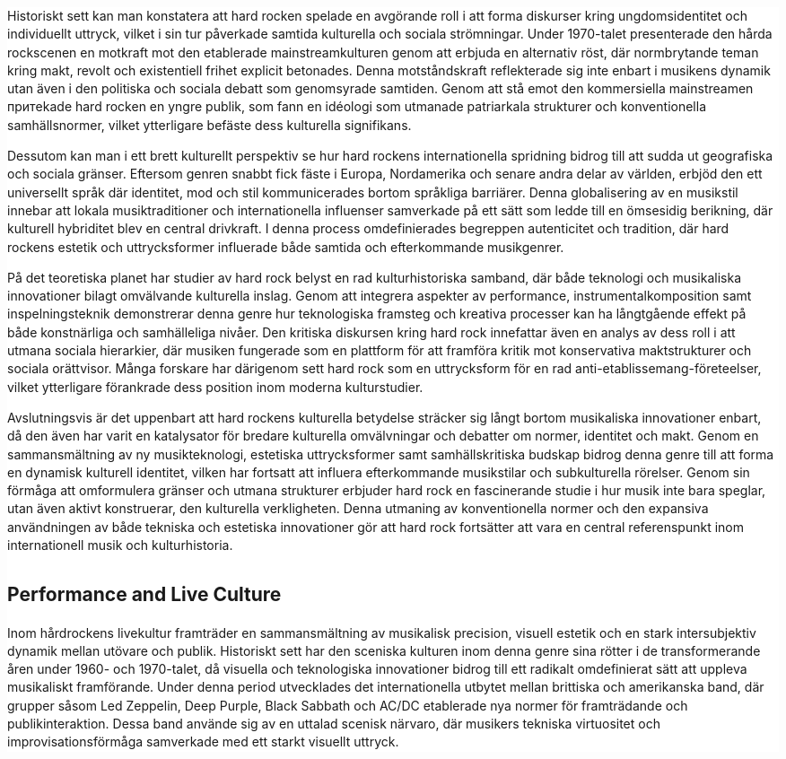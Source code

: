 Historiskt sett kan man konstatera att hard rocken spelade en avgörande roll i att forma diskurser
kring ungdomsidentitet och individuellt uttryck, vilket i sin tur påverkade samtida kulturella och
sociala strömningar. Under 1970-talet presenterade den hårda rockscenen en motkraft mot den
etablerade mainstreamkulturen genom att erbjuda en alternativ röst, där normbrytande teman kring
makt, revolt och existentiell frihet explicit betonades. Denna motståndskraft reflekterade sig inte
enbart i musikens dynamik utan även i den politiska och sociala debatt som genomsyrade samtiden.
Genom att stå emot den kommersiella mainstreamen притekade hard rocken en yngre publik, som fann en
idéologi som utmanade patriarkala strukturer och konventionella samhällsnormer, vilket ytterligare
befäste dess kulturella signifikans.

Dessutom kan man i ett brett kulturellt perspektiv se hur hard rockens internationella spridning
bidrog till att sudda ut geografiska och sociala gränser. Eftersom genren snabbt fick fäste i
Europa, Nordamerika och senare andra delar av världen, erbjöd den ett universellt språk där
identitet, mod och stil kommunicerades bortom språkliga barriärer. Denna globalisering av en
musikstil innebar att lokala musiktraditioner och internationella influenser samverkade på ett sätt
som ledde till en ömsesidig berikning, där kulturell hybriditet blev en central drivkraft. I denna
process omdefinierades begreppen autenticitet och tradition, där hard rockens estetik och
uttrycksformer influerade både samtida och efterkommande musikgenrer.

På det teoretiska planet har studier av hard rock belyst en rad kulturhistoriska samband, där både
teknologi och musikaliska innovationer bilagt omvälvande kulturella inslag. Genom att integrera
aspekter av performance, instrumentalkomposition samt inspelningsteknik demonstrerar denna genre hur
teknologiska framsteg och kreativa processer kan ha långtgående effekt på både konstnärliga och
samhälleliga nivåer. Den kritiska diskursen kring hard rock innefattar även en analys av dess roll i
att utmana sociala hierarkier, där musiken fungerade som en plattform för att framföra kritik mot
konservativa maktstrukturer och sociala orättvisor. Många forskare har därigenom sett hard rock som
en uttrycksform för en rad anti-etablissemang-företeelser, vilket ytterligare förankrade dess
position inom moderna kulturstudier.

Avslutningsvis är det uppenbart att hard rockens kulturella betydelse sträcker sig långt bortom
musikaliska innovationer enbart, då den även har varit en katalysator för bredare kulturella
omvälvningar och debatter om normer, identitet och makt. Genom en sammansmältning av ny
musikteknologi, estetiska uttrycksformer samt samhällskritiska budskap bidrog denna genre till att
forma en dynamisk kulturell identitet, vilken har fortsatt att influera efterkommande musikstilar
och subkulturella rörelser. Genom sin förmåga att omformulera gränser och utmana strukturer erbjuder
hard rock en fascinerande studie i hur musik inte bara speglar, utan även aktivt konstruerar, den
kulturella verkligheten. Denna utmaning av konventionella normer och den expansiva användningen av
både tekniska och estetiska innovationer gör att hard rock fortsätter att vara en central
referenspunkt inom internationell musik och kulturhistoria.

## Performance and Live Culture

Inom hårdrockens livekultur framträder en sammansmältning av musikalisk precision, visuell estetik
och en stark intersubjektiv dynamik mellan utövare och publik. Historiskt sett har den sceniska
kulturen inom denna genre sina rötter i de transformerande åren under 1960- och 1970-talet, då
visuella och teknologiska innovationer bidrog till ett radikalt omdefinierat sätt att uppleva
musikaliskt framförande. Under denna period utvecklades det internationella utbytet mellan brittiska
och amerikanska band, där grupper såsom Led Zeppelin, Deep Purple, Black Sabbath och AC/DC
etablerade nya normer för framträdande och publikinteraktion. Dessa band använde sig av en uttalad
scenisk närvaro, där musikers tekniska virtuositet och improvisationsförmåga samverkade med ett
starkt visuellt uttryck.
